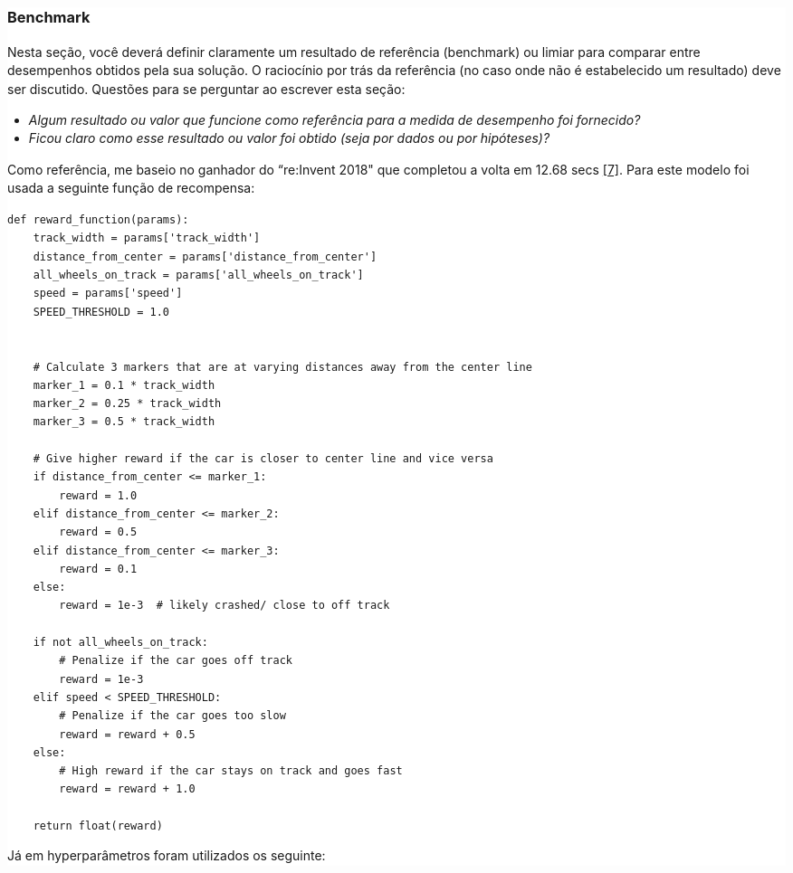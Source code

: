 ### Benchmark
Nesta  seção, você deverá definir claramente um resultado de referência (benchmark) ou limiar para comparar entre desempenhos obtidos pela sua solução. O raciocínio por trás da referência (no caso onde não é estabelecido um resultado) deve ser discutido. Questões para se perguntar ao escrever esta seção:
- _Algum resultado ou valor que funcione como referência para a medida de desempenho foi fornecido?_
- _Ficou claro como esse resultado ou valor foi obtido (seja por dados ou por hipóteses)?_

Como referência, me baseio no ganhador do “re:Invent 2018" que completou a volta em 12.68 secs [\[7\]](https://medium.com/vaibhav-malpanis-blog/how-to-win-at-deepracer-league-code-and-model-included-27742b868794). Para este modelo foi usada a seguinte função de recompensa:

```
def reward_function(params):
    track_width = params['track_width']
    distance_from_center = params['distance_from_center']
    all_wheels_on_track = params['all_wheels_on_track']
    speed = params['speed']
    SPEED_THRESHOLD = 1.0 

    
    # Calculate 3 markers that are at varying distances away from the center line
    marker_1 = 0.1 * track_width
    marker_2 = 0.25 * track_width
    marker_3 = 0.5 * track_width
    
    # Give higher reward if the car is closer to center line and vice versa
    if distance_from_center <= marker_1:
        reward = 1.0
    elif distance_from_center <= marker_2:
        reward = 0.5
    elif distance_from_center <= marker_3:
        reward = 0.1
    else:
        reward = 1e-3  # likely crashed/ close to off track

    if not all_wheels_on_track:
		# Penalize if the car goes off track
        reward = 1e-3
    elif speed < SPEED_THRESHOLD:
		# Penalize if the car goes too slow
        reward = reward + 0.5
    else:
		# High reward if the car stays on track and goes fast
        reward = reward + 1.0

    return float(reward)

```

Já em hyperparâmetros foram utilizados os seguinte:
